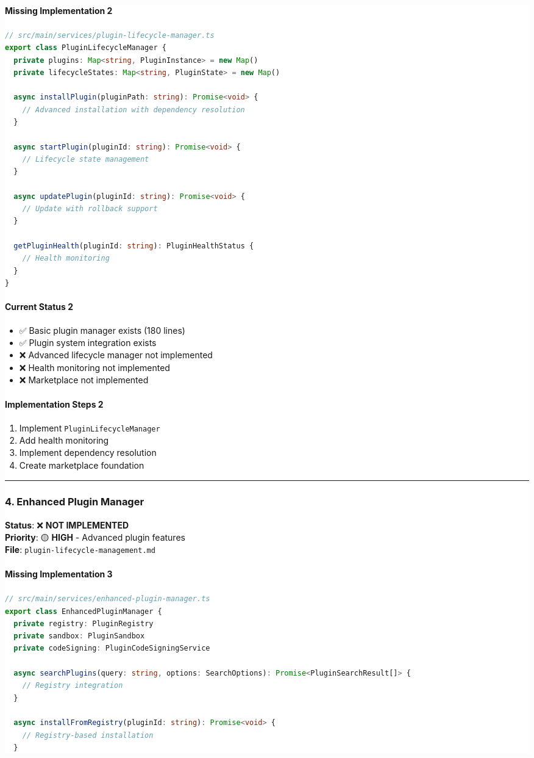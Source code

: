 #### Missing Implementation 2

```typescript
// src/main/services/plugin-lifecycle-manager.ts
export class PluginLifecycleManager {
  private plugins: Map<string, PluginInstance> = new Map()
  private lifecycleStates: Map<string, PluginState> = new Map()

  async installPlugin(pluginPath: string): Promise<void> {
    // Advanced installation with dependency resolution
  }

  async startPlugin(pluginId: string): Promise<void> {
    // Lifecycle state management
  }

  async updatePlugin(pluginId: string): Promise<void> {
    // Update with rollback support
  }

  getPluginHealth(pluginId: string): PluginHealthStatus {
    // Health monitoring
  }
}
```

#### Current Status 2

- ✅ Basic plugin manager exists (180 lines)
- ✅ Plugin system integration exists
- ❌ Advanced lifecycle manager not implemented
- ❌ Health monitoring not implemented
- ❌ Marketplace not implemented

#### Implementation Steps 2

1. Implement `PluginLifecycleManager`
2. Add health monitoring
3. Implement dependency resolution
4. Create marketplace foundation

---

### 4. **Enhanced Plugin Manager**

**Status**: ❌ **NOT IMPLEMENTED**  
**Priority**: 🟡 **HIGH** - Advanced plugin features  
**File**: `plugin-lifecycle-management.md`

#### Missing Implementation 3

```typescript
// src/main/services/enhanced-plugin-manager.ts
export class EnhancedPluginManager {
  private registry: PluginRegistry
  private sandbox: PluginSandbox
  private codeSigning: PluginCodeSigningService

  async searchPlugins(query: string, options: SearchOptions): Promise<PluginSearchResult[]> {
    // Registry integration
  }

  async installFromRegistry(pluginId: string): Promise<void> {
    // Registry-based installation
  }

```